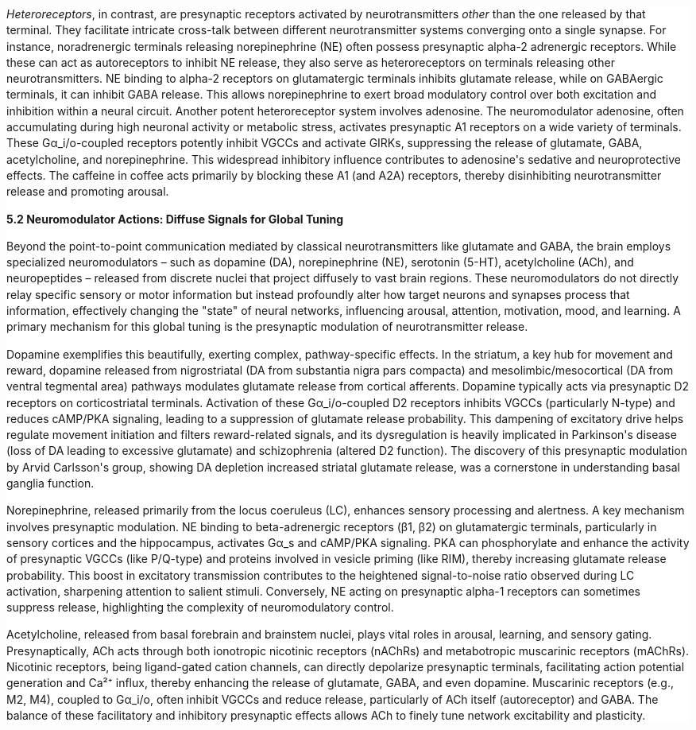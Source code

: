 *Heteroreceptors*, in contrast, are presynaptic receptors activated by neurotransmitters *other* than the one released by that terminal. They facilitate intricate cross-talk between different neurotransmitter systems converging onto a single synapse. For instance, noradrenergic terminals releasing norepinephrine (NE) often possess presynaptic alpha-2 adrenergic receptors. While these can act as autoreceptors to inhibit NE release, they also serve as heteroreceptors on terminals releasing other neurotransmitters. NE binding to alpha-2 receptors on glutamatergic terminals inhibits glutamate release, while on GABAergic terminals, it can inhibit GABA release. This allows norepinephrine to exert broad modulatory control over both excitation and inhibition within a neural circuit. Another potent heteroreceptor system involves adenosine. The neuromodulator adenosine, often accumulating during high neuronal activity or metabolic stress, activates presynaptic A1 receptors on a wide variety of terminals. These Gα_i/o-coupled receptors potently inhibit VGCCs and activate GIRKs, suppressing the release of glutamate, GABA, acetylcholine, and norepinephrine. This widespread inhibitory influence contributes to adenosine's sedative and neuroprotective effects. The caffeine in coffee acts primarily by blocking these A1 (and A2A) receptors, thereby disinhibiting neurotransmitter release and promoting arousal.

**5.2 Neuromodulator Actions: Diffuse Signals for Global Tuning**

Beyond the point-to-point communication mediated by classical neurotransmitters like glutamate and GABA, the brain employs specialized neuromodulators – such as dopamine (DA), norepinephrine (NE), serotonin (5-HT), acetylcholine (ACh), and neuropeptides – released from discrete nuclei that project diffusely to vast brain regions. These neuromodulators do not directly relay specific sensory or motor information but instead profoundly alter how target neurons and synapses process that information, effectively changing the "state" of neural networks, influencing arousal, attention, motivation, mood, and learning. A primary mechanism for this global tuning is the presynaptic modulation of neurotransmitter release.

Dopamine exemplifies this beautifully, exerting complex, pathway-specific effects. In the striatum, a key hub for movement and reward, dopamine released from nigrostriatal (DA from substantia nigra pars compacta) and mesolimbic/mesocortical (DA from ventral tegmental area) pathways modulates glutamate release from cortical afferents. Dopamine typically acts via presynaptic D2 receptors on corticostriatal terminals. Activation of these Gα_i/o-coupled D2 receptors inhibits VGCCs (particularly N-type) and reduces cAMP/PKA signaling, leading to a suppression of glutamate release probability. This dampening of excitatory drive helps regulate movement initiation and filters reward-related signals, and its dysregulation is heavily implicated in Parkinson's disease (loss of DA leading to excessive glutamate) and schizophrenia (altered D2 function). The discovery of this presynaptic modulation by Arvid Carlsson's group, showing DA depletion increased striatal glutamate release, was a cornerstone in understanding basal ganglia function.

Norepinephrine, released primarily from the locus coeruleus (LC), enhances sensory processing and alertness. A key mechanism involves presynaptic modulation. NE binding to beta-adrenergic receptors (β1, β2) on glutamatergic terminals, particularly in sensory cortices and the hippocampus, activates Gα_s and cAMP/PKA signaling. PKA can phosphorylate and enhance the activity of presynaptic VGCCs (like P/Q-type) and proteins involved in vesicle priming (like RIM), thereby increasing glutamate release probability. This boost in excitatory transmission contributes to the heightened signal-to-noise ratio observed during LC activation, sharpening attention to salient stimuli. Conversely, NE acting on presynaptic alpha-1 receptors can sometimes suppress release, highlighting the complexity of neuromodulatory control.

Acetylcholine, released from basal forebrain and brainstem nuclei, plays vital roles in arousal, learning, and sensory gating. Presynaptically, ACh acts through both ionotropic nicotinic receptors (nAChRs) and metabotropic muscarinic receptors (mAChRs). Nicotinic receptors, being ligand-gated cation channels, can directly depolarize presynaptic terminals, facilitating action potential generation and Ca²⁺ influx, thereby enhancing the release of glutamate, GABA, and even dopamine. Muscarinic receptors (e.g., M2, M4), coupled to Gα_i/o, often inhibit VGCCs and reduce release, particularly of ACh itself (autoreceptor) and GABA. The balance of these facilitatory and inhibitory presynaptic effects allows ACh to finely tune network excitability and plasticity.
